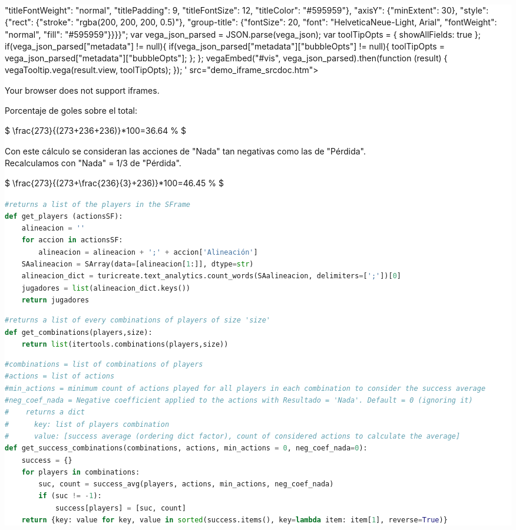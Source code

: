 \"titleFontWeight\": \"normal\", \"titlePadding\": 9, \"titleFontSize\": 12, \"titleColor\": \"#595959\"}, \"axisY\": {\"minExtent\": 30}, \"style\": {\"rect\": {\"stroke\": \"rgba(200, 200, 200, 0.5)\"}, \"group-title\": {\"fontSize\": 20, \"font\": \"HelveticaNeue-Light, Arial\", \"fontWeight\": \"normal\", \"fill\": \"#595959\"}}}}";                                 var vega_json_parsed = JSON.parse(vega_json);                                 var toolTipOpts = {                                     showAllFields: true                                 };                                 if(vega_json_parsed["metadata"] != null){                                     if(vega_json_parsed["metadata"]["bubbleOpts"] != null){                                         toolTipOpts = vega_json_parsed["metadata"]["bubbleOpts"];                                     };                                 };                                 vegaEmbed("#vis", vega_json_parsed).then(function (result) {                                     vegaTooltip.vega(result.view, toolTipOpts);                                  });                             </script>                         </body>                     </html>' src="demo_iframe_srcdoc.htm">                         <p>Your browser does not support iframes.</p>                     </iframe>                 </body>             </html>


Porcentaje de goles sobre el total: 

$ \frac{273}{(273+236+236)}*100=36.64 \% $

Con este cálculo se consideran las acciones de "Nada" tan negativas como las de "Pérdida".  
Recalculamos con  "Nada" = 1/3 de "Pérdida".  

$ \frac{273}{(273+\frac{236}{3}+236)}*100=46.45 \% $


```python
#returns a list of the players in the SFrame
def get_players (actionsSF):    
    alineacion = ''
    for accion in actionsSF:        
        alineacion = alineacion + ';' + accion['Alineación']
    SAalineacion = SArray(data=[alineacion[1:]], dtype=str)
    alineacion_dict = turicreate.text_analytics.count_words(SAalineacion, delimiters=[';'])[0]
    jugadores = list(alineacion_dict.keys())
    return jugadores
```


```python
#returns a list of every combinations of players of size 'size'
def get_combinations(players,size):
    return list(itertools.combinations(players,size))
```


```python
#combinations = list of combinations of players
#actions = list of actions
#min_actions = minimum count of actions played for all players in each combination to consider the success average
#neg_coef_nada = Negative coefficient applied to the actions with Resultado = 'Nada'. Default = 0 (ignoring it)
#    returns a dict
#      key: list of players combination
#      value: [success average (ordering dict factor), count of considered actions to calculate the average]
def get_success_combinations(combinations, actions, min_actions = 0, neg_coef_nada=0):
    success = {}
    for players in combinations:
        suc, count = success_avg(players, actions, min_actions, neg_coef_nada)
        if (suc != -1):
            success[players] = [suc, count]
    return {key: value for key, value in sorted(success.items(), key=lambda item: item[1], reverse=True)}
```
